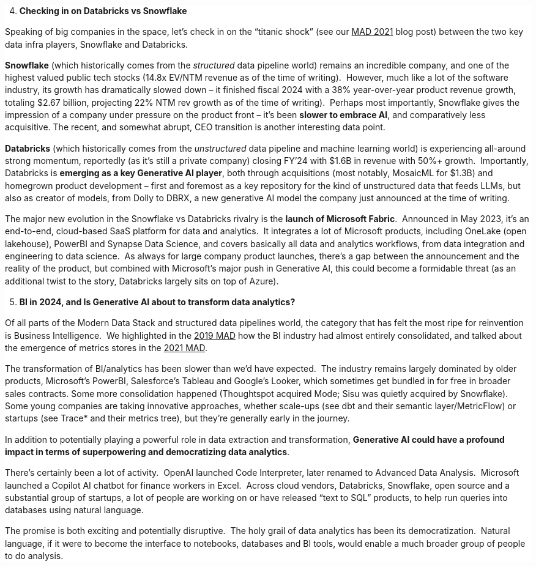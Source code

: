 4.  **Checking in on Databricks vs Snowflake**

Speaking of big companies in the space, let’s check in on the “titanic shock” (see our [MAD 2021](https://mattturck.com/data2021/) blog post) between the two key data infra players, Snowflake and Databricks.

**Snowflake** (which historically comes from the _structured_ data pipeline world) remains an incredible company, and one of the highest valued public tech stocks (14.8x EV/NTM revenue as of the time of writing).  However, much like a lot of the software industry, its growth has dramatically slowed down – it finished fiscal 2024 with a 38% year-over-year product revenue growth, totaling $2.67 billion, projecting 22% NTM rev growth as of the time of writing).  Perhaps most importantly, Snowflake gives the impression of a company under pressure on the product front – it’s been **slower to embrace AI**, and comparatively less acquisitive. The recent, and somewhat abrupt, CEO transition is another interesting data point.

**Databricks** (which historically comes from the _unstructured_ data pipeline and machine learning world) is experiencing all-around strong momentum, reportedly (as it’s still a private company) closing FY’24 with $1.6B in revenue with 50%+ growth.  Importantly, Databricks is **emerging as a key Generative AI player**, both through acquisitions (most notably, MosaicML for $1.3B) and homegrown product development – first and foremost as a key repository for the kind of unstructured data that feeds LLMs, but also as creator of models, from Dolly to DBRX, a new generative AI model the company just announced at the time of writing.

The major new evolution in the Snowflake vs Databricks rivalry is the **launch of Microsoft Fabric**.  Announced in May 2023, it’s an end-to-end, cloud-based SaaS platform for data and analytics.  It integrates a lot of Microsoft products, including OneLake (open lakehouse), PowerBI and Synapse Data Science, and covers basically all data and analytics workflows, from data integration and engineering to data science.  As always for large company product launches, there’s a gap between the announcement and the reality of the product, but combined with Microsoft’s major push in Generative AI, this could become a formidable threat (as an additional twist to the story, Databricks largely sits on top of Azure).

5.  **BI in 2024, and Is Generative AI about to transform data analytics?**

Of all parts of the Modern Data Stack and structured data pipelines world, the category that has felt the most ripe for reinvention is Business Intelligence.  We highlighted in the [2019 MAD](https://mattturck.com/2019trends/) how the BI industry had almost entirely consolidated, and talked about the emergence of metrics stores in the [2021 MAD](https://mattturck.com/data2021/).

The transformation of BI/analytics has been slower than we’d have expected.  The industry remains largely dominated by older products, Microsoft’s PowerBI, Salesforce’s Tableau and Google’s Looker, which sometimes get bundled in for free in broader sales contracts. Some more consolidation happened (Thoughtspot acquired Mode; Sisu was quietly acquired by Snowflake).  Some young companies are taking innovative approaches, whether scale-ups (see dbt and their semantic layer/MetricFlow) or startups (see Trace\* and their metrics tree), but they’re generally early in the journey.

In addition to potentially playing a powerful role in data extraction and transformation, **Generative AI could have a profound impact in terms of superpowering and democratizing data analytics**.

There’s certainly been a lot of activity.  OpenAI launched Code Interpreter, later renamed to Advanced Data Analysis.  Microsoft launched a Copilot AI chatbot for finance workers in Excel.  Across cloud vendors, Databricks, Snowflake, open source and a substantial group of startups, a lot of people are working on or have released “text to SQL” products, to help run queries into databases using natural language.

The promise is both exciting and potentially disruptive.  The holy grail of data analytics has been its democratization.  Natural language, if it were to become the interface to notebooks, databases and BI tools, would enable a much broader group of people to do analysis.
